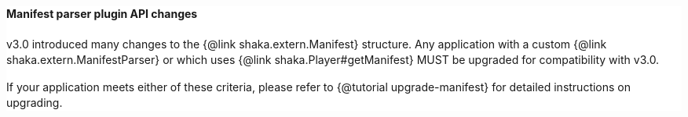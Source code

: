
#### Manifest parser plugin API changes

v3.0 introduced many changes to the {@link shaka.extern.Manifest} structure.
Any application with a custom {@link shaka.extern.ManifestParser} or which uses
{@link shaka.Player#getManifest} MUST be upgraded for compatibility with v3.0.

If your application meets either of these criteria, please refer to
{@tutorial upgrade-manifest} for detailed instructions on upgrading.
